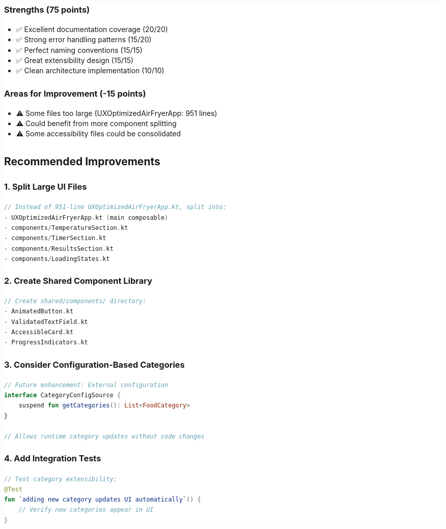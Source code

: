 ### Strengths (75 points)
- ✅ Excellent documentation coverage (20/20)
- ✅ Strong error handling patterns (15/20)
- ✅ Perfect naming conventions (15/15)
- ✅ Great extensibility design (15/15)
- ✅ Clean architecture implementation (10/10)

### Areas for Improvement (-15 points)
- ⚠️ Some files too large (UXOptimizedAirFryerApp: 951 lines)
- ⚠️ Could benefit from more component splitting
- ⚠️ Some accessibility files could be consolidated

## Recommended Improvements

### 1. Split Large UI Files
```kotlin
// Instead of 951-line UXOptimizedAirFryerApp.kt, split into:
- UXOptimizedAirFryerApp.kt (main composable)
- components/TemperatureSection.kt
- components/TimerSection.kt
- components/ResultsSection.kt
- components/LoadingStates.kt
```

### 2. Create Shared Component Library
```kotlin
// Create shared/components/ directory:
- AnimatedButton.kt
- ValidatedTextField.kt
- AccessibleCard.kt
- ProgressIndicators.kt
```

### 3. Consider Configuration-Based Categories
```kotlin
// Future enhancement: External configuration
interface CategoryConfigSource {
    suspend fun getCategories(): List<FoodCategory>
}

// Allows runtime category updates without code changes
```

### 4. Add Integration Tests
```kotlin
// Test category extensibility:
@Test
fun `adding new category updates UI automatically`() {
    // Verify new categories appear in UI
}
```
